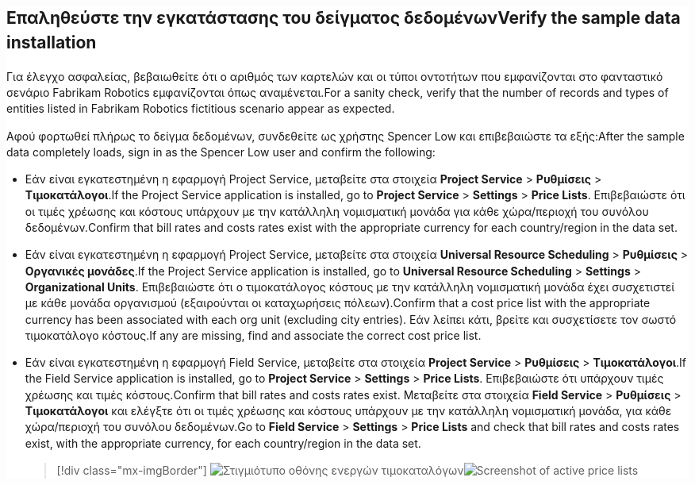 ## <a name="verify-the-sample-data-installation"></a><span data-ttu-id="33a26-217">Επαληθεύστε την εγκατάστασης του δείγματος δεδομένων</span><span class="sxs-lookup"><span data-stu-id="33a26-217">Verify the sample data installation</span></span>

<span data-ttu-id="33a26-218">Για έλεγχο ασφαλείας, βεβαιωθείτε ότι ο αριθμός των καρτελών και οι τύποι οντοτήτων που εμφανίζονται στο φανταστικό σενάριο Fabrikam Robotics εμφανίζονται όπως αναμένεται.</span><span class="sxs-lookup"><span data-stu-id="33a26-218">For a sanity check, verify that the number of records and types of entities listed in Fabrikam Robotics fictitious scenario appear as expected.</span></span>

<span data-ttu-id="33a26-219">Αφού φορτωθεί πλήρως το δείγμα δεδομένων, συνδεθείτε ως χρήστης Spencer Low και επιβεβαιώστε τα εξής:</span><span class="sxs-lookup"><span data-stu-id="33a26-219">After the sample data completely loads, sign in as the Spencer Low user and confirm the following:</span></span>

- <span data-ttu-id="33a26-220">Εάν είναι εγκατεστημένη η εφαρμογή Project Service, μεταβείτε στα στοιχεία **Project Service** > **Ρυθμίσεις** > **Τιμοκατάλογοι**.</span><span class="sxs-lookup"><span data-stu-id="33a26-220">If the Project Service application is installed, go to **Project Service** > **Settings** > **Price Lists**.</span></span> <span data-ttu-id="33a26-221">Επιβεβαιώστε ότι οι τιμές χρέωσης και κόστους υπάρχουν με την κατάλληλη νομισματική μονάδα για κάθε χώρα/περιοχή του συνόλου δεδομένων.</span><span class="sxs-lookup"><span data-stu-id="33a26-221">Confirm that bill rates and costs rates exist with the appropriate currency for each country/region in the data set.</span></span>

- <span data-ttu-id="33a26-222">Εάν είναι εγκατεστημένη η εφαρμογή Project Service, μεταβείτε στα στοιχεία **Universal Resource Scheduling** > **Ρυθμίσεις** > **Οργανικές μονάδες**.</span><span class="sxs-lookup"><span data-stu-id="33a26-222">If the Project Service application is installed, go to **Universal Resource Scheduling** > **Settings** > **Organizational Units**.</span></span> <span data-ttu-id="33a26-223">Επιβεβαιώστε ότι ο τιμοκατάλογος κόστους με την κατάλληλη νομισματική μονάδα έχει συσχετιστεί με κάθε μονάδα οργανισμού (εξαιρούνται οι καταχωρήσεις πόλεων).</span><span class="sxs-lookup"><span data-stu-id="33a26-223">Confirm that a cost price list with the appropriate currency has been associated with each org unit (excluding city entries).</span></span> <span data-ttu-id="33a26-224">Εάν λείπει κάτι, βρείτε και συσχετίσετε τον σωστό τιμοκατάλογο κόστους.</span><span class="sxs-lookup"><span data-stu-id="33a26-224">If any are missing, find and associate the correct cost price list.</span></span>

- <span data-ttu-id="33a26-225">Εάν είναι εγκατεστημένη η εφαρμογή Field Service, μεταβείτε στα στοιχεία **Project Service** > **Ρυθμίσεις** > **Τιμοκατάλογοι**.</span><span class="sxs-lookup"><span data-stu-id="33a26-225">If the Field Service application is installed, go to **Project Service** > **Settings** > **Price Lists**.</span></span> <span data-ttu-id="33a26-226">Επιβεβαιώστε ότι υπάρχουν τιμές χρέωσης και τιμές κόστους.</span><span class="sxs-lookup"><span data-stu-id="33a26-226">Confirm that bill rates and costs rates exist.</span></span> <span data-ttu-id="33a26-227">Μεταβείτε στα στοιχεία **Field Service** > **Ρυθμίσεις** > **Τιμοκατάλογοι** και ελέγξτε ότι οι τιμές χρέωσης και κόστους υπάρχουν με την κατάλληλη νομισματική μονάδα, για κάθε χώρα/περιοχή του συνόλου δεδομένων.</span><span class="sxs-lookup"><span data-stu-id="33a26-227">Go to **Field Service** > **Settings** > **Price Lists** and check that bill rates and costs rates exist, with the appropriate currency, for each country/region in the data set.</span></span>

  > [!div class="mx-imgBorder"]
  > <span data-ttu-id="33a26-228">![Στιγμιότυπο οθόνης ενεργών τιμοκαταλόγων](media/sample-data-4.png)</span><span class="sxs-lookup"><span data-stu-id="33a26-228">![Screenshot of active price lists](media/sample-data-4.png)</span></span>
